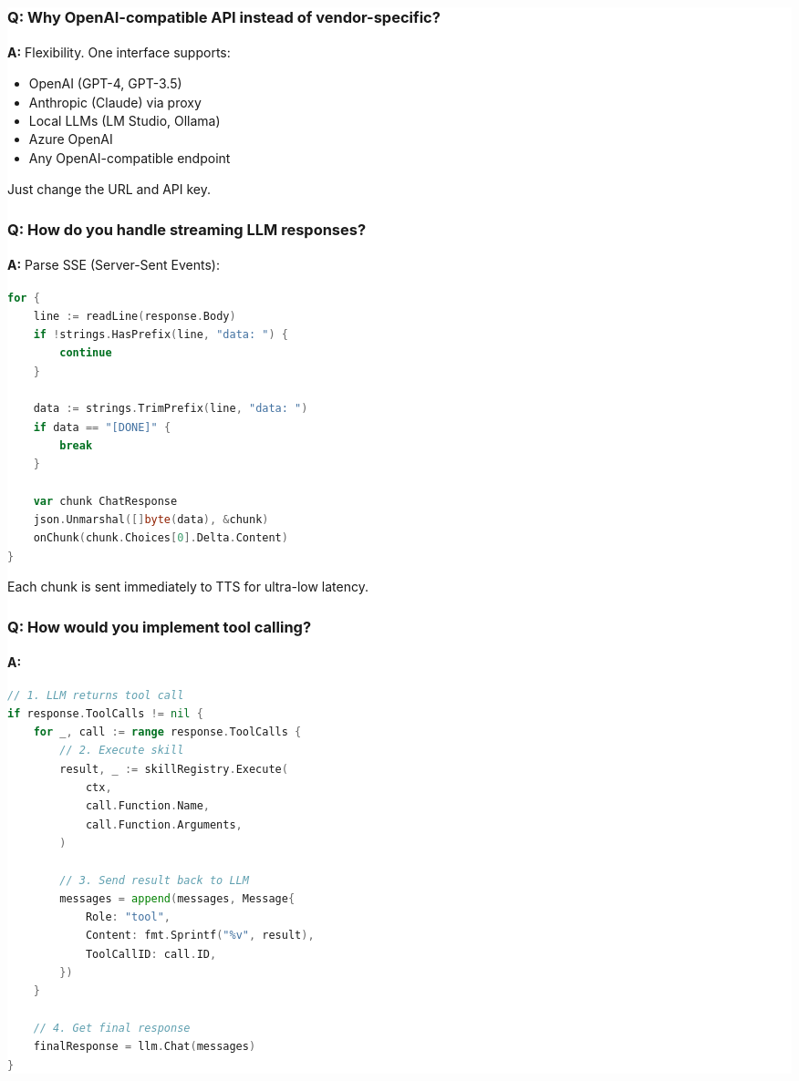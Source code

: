 ### Q: Why OpenAI-compatible API instead of vendor-specific?

**A:** Flexibility. One interface supports:
- OpenAI (GPT-4, GPT-3.5)
- Anthropic (Claude) via proxy
- Local LLMs (LM Studio, Ollama)
- Azure OpenAI
- Any OpenAI-compatible endpoint

Just change the URL and API key.

### Q: How do you handle streaming LLM responses?

**A:** Parse SSE (Server-Sent Events):

```go
for {
    line := readLine(response.Body)
    if !strings.HasPrefix(line, "data: ") {
        continue
    }

    data := strings.TrimPrefix(line, "data: ")
    if data == "[DONE]" {
        break
    }

    var chunk ChatResponse
    json.Unmarshal([]byte(data), &chunk)
    onChunk(chunk.Choices[0].Delta.Content)
}
```

Each chunk is sent immediately to TTS for ultra-low latency.

### Q: How would you implement tool calling?

**A:**
```go
// 1. LLM returns tool call
if response.ToolCalls != nil {
    for _, call := range response.ToolCalls {
        // 2. Execute skill
        result, _ := skillRegistry.Execute(
            ctx,
            call.Function.Name,
            call.Function.Arguments,
        )

        // 3. Send result back to LLM
        messages = append(messages, Message{
            Role: "tool",
            Content: fmt.Sprintf("%v", result),
            ToolCallID: call.ID,
        })
    }

    // 4. Get final response
    finalResponse = llm.Chat(messages)
}
```
